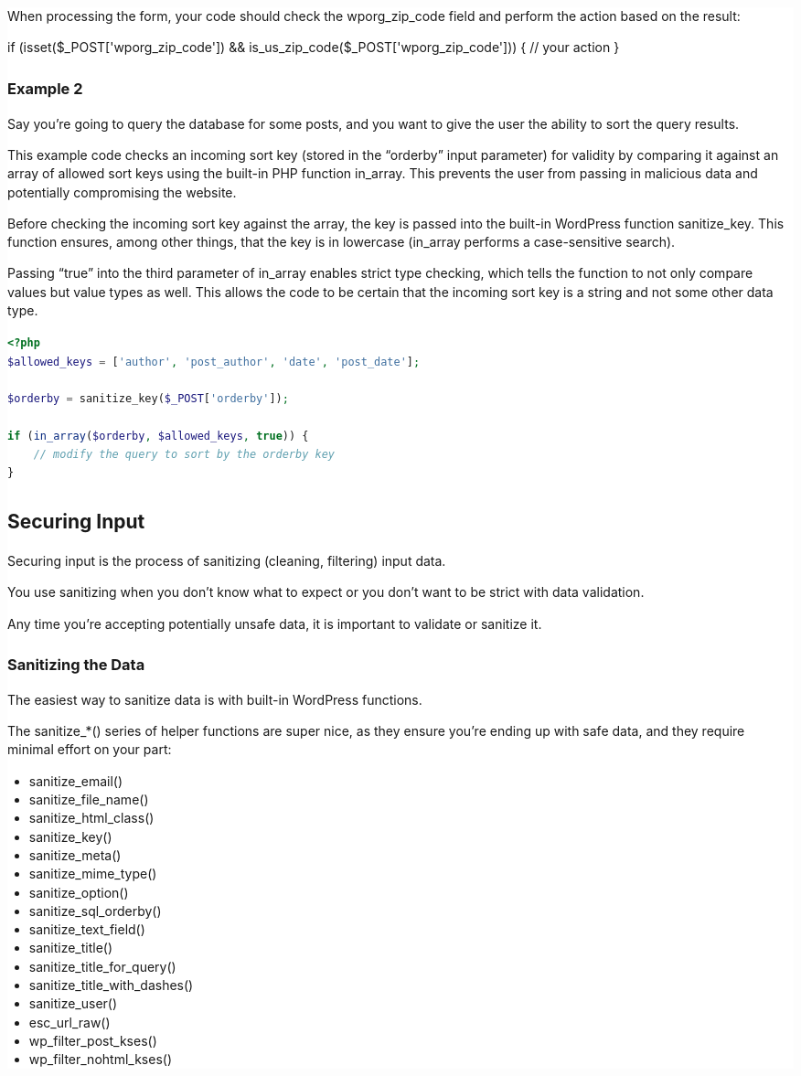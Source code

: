 When processing the form, your code should check the wporg_zip_code field and perform the action based on the result:

if (isset($_POST['wporg_zip_code']) && is_us_zip_code($_POST['wporg_zip_code'])) {
    // your action
}

### Example 2

Say you’re going to query the database for some posts, and you want to give the user the ability to sort the query results.

This example code checks an incoming sort key (stored in the “orderby” input parameter) for validity by comparing it against an array of allowed sort keys using the built-in PHP function in_array. This prevents the user from passing in malicious data and potentially compromising the website.

Before checking the incoming sort key against the array, the key is passed into the built-in WordPress function sanitize_key. This function ensures, among other things, that the key is in lowercase (in_array performs a case-sensitive search).

Passing “true” into the third parameter of in_array enables strict type checking, which tells the function to not only compare values but value types as well. This allows the code to be certain that the incoming sort key is a string and not some other data type.

```php
<?php
$allowed_keys = ['author', 'post_author', 'date', 'post_date'];

$orderby = sanitize_key($_POST['orderby']);

if (in_array($orderby, $allowed_keys, true)) {
    // modify the query to sort by the orderby key
}
```

## Securing Input

Securing input is the process of sanitizing (cleaning, filtering) input data.

You use sanitizing when you don’t know what to expect or you don’t want to be strict with data validation.

Any time you’re accepting potentially unsafe data, it is important to validate or sanitize it.

### Sanitizing the Data

The easiest way to sanitize data is with built-in WordPress functions.

The sanitize_*() series of helper functions are super nice, as they ensure you’re ending up with safe data, and they require minimal effort on your part:

- sanitize_email()
- sanitize_file_name()
- sanitize_html_class()
- sanitize_key()
- sanitize_meta()
- sanitize_mime_type()
- sanitize_option()
- sanitize_sql_orderby()
- sanitize_text_field()
- sanitize_title()
- sanitize_title_for_query()
- sanitize_title_with_dashes()
- sanitize_user()
- esc_url_raw()
- wp_filter_post_kses()
- wp_filter_nohtml_kses()
